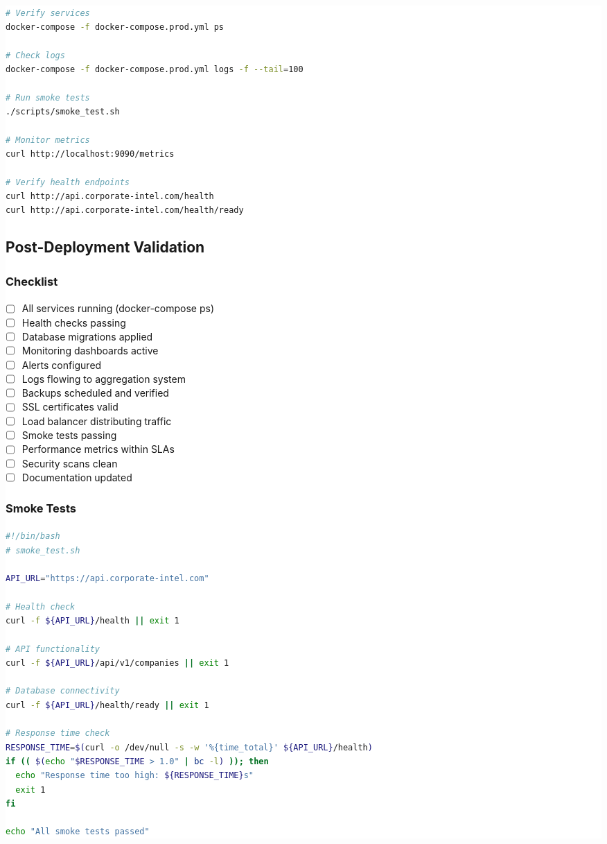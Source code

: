 ```bash
# Verify services
docker-compose -f docker-compose.prod.yml ps

# Check logs
docker-compose -f docker-compose.prod.yml logs -f --tail=100

# Run smoke tests
./scripts/smoke_test.sh

# Monitor metrics
curl http://localhost:9090/metrics

# Verify health endpoints
curl http://api.corporate-intel.com/health
curl http://api.corporate-intel.com/health/ready
```

## Post-Deployment Validation

### Checklist

- [ ] All services running (docker-compose ps)
- [ ] Health checks passing
- [ ] Database migrations applied
- [ ] Monitoring dashboards active
- [ ] Alerts configured
- [ ] Logs flowing to aggregation system
- [ ] Backups scheduled and verified
- [ ] SSL certificates valid
- [ ] Load balancer distributing traffic
- [ ] Smoke tests passing
- [ ] Performance metrics within SLAs
- [ ] Security scans clean
- [ ] Documentation updated

### Smoke Tests

```bash
#!/bin/bash
# smoke_test.sh

API_URL="https://api.corporate-intel.com"

# Health check
curl -f ${API_URL}/health || exit 1

# API functionality
curl -f ${API_URL}/api/v1/companies || exit 1

# Database connectivity
curl -f ${API_URL}/health/ready || exit 1

# Response time check
RESPONSE_TIME=$(curl -o /dev/null -s -w '%{time_total}' ${API_URL}/health)
if (( $(echo "$RESPONSE_TIME > 1.0" | bc -l) )); then
  echo "Response time too high: ${RESPONSE_TIME}s"
  exit 1
fi

echo "All smoke tests passed"
```
